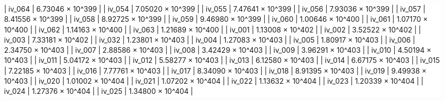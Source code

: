| iv_064 | 6.73046 × 10^399 |
| iv_054 | 7.05020 × 10^399 |
| iv_055 | 7.47641 × 10^399 |
| iv_056 | 7.93036 × 10^399 |
| iv_057 | 8.41556 × 10^399 |
| iv_058 | 8.92725 × 10^399 |
| iv_059 | 9.46980 × 10^399 |
| iv_060 | 1.00646 × 10^400 |
| iv_061 | 1.07170 × 10^400 |
| iv_062 | 1.14163 × 10^400 |
| iv_063 | 1.21689 × 10^400 |
| iv_001 | 1.13008 × 10^402 |
| iv_002 | 3.52522 × 10^402 |
| iv_003 | 7.33181 × 10^402 |
| iv_032 | 1.23801 × 10^403 |
| iv_004 | 1.27083 × 10^403 |
| iv_005 | 1.80917 × 10^403 |
| iv_006 | 2.34750 × 10^403 |
| iv_007 | 2.88586 × 10^403 |
| iv_008 | 3.42429 × 10^403 |
| iv_009 | 3.96291 × 10^403 |
| iv_010 | 4.50194 × 10^403 |
| iv_011 | 5.04172 × 10^403 |
| iv_012 | 5.58277 × 10^403 |
| iv_013 | 6.12580 × 10^403 |
| iv_014 | 6.67175 × 10^403 |
| iv_015 | 7.22185 × 10^403 |
| iv_016 | 7.77761 × 10^403 |
| iv_017 | 8.34090 × 10^403 |
| iv_018 | 8.91395 × 10^403 |
| iv_019 | 9.49938 × 10^403 |
| iv_020 | 1.01002 × 10^404 |
| iv_021 | 1.07202 × 10^404 |
| iv_022 | 1.13632 × 10^404 |
| iv_023 | 1.20339 × 10^404 |
| iv_024 | 1.27376 × 10^404 |
| iv_025 | 1.34800 × 10^404 |